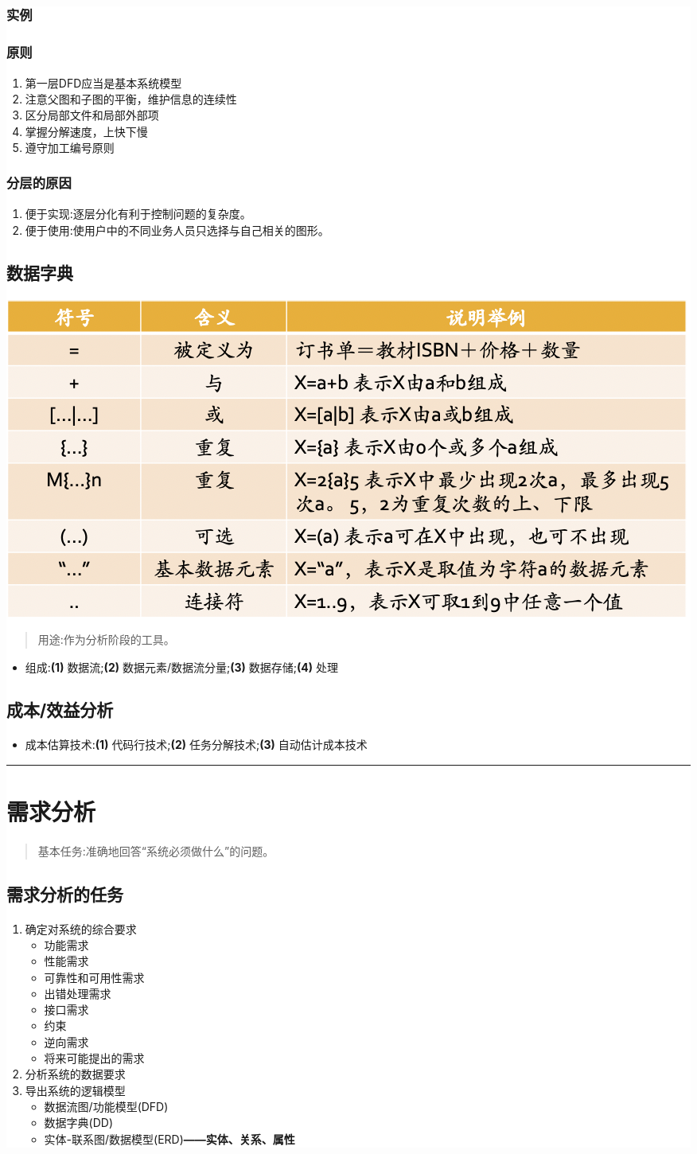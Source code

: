 ### 实例


### 原则
1. 第一层DFD应当是基本系统模型
2. 注意父图和子图的平衡，维护信息的连续性
3. 区分局部文件和局部外部项
4. 掌握分解速度，上快下慢
5. 遵守加工编号原则

### 分层的原因
1. 便于实现:逐层分化有利于控制问题的复杂度。
2. 便于使用:使用户中的不同业务人员只选择与自己相关的图形。

## 数据字典
![数据字典](../img/软件工程/数据字典.png)
> 用途:作为分析阶段的工具。
+ 组成:**(1)** 数据流;**(2)** 数据元素/数据流分量;**(3)** 数据存储;**(4)** 处理
## 成本/效益分析
+ 成本估算技术:**(1)** 代码行技术;**(2)** 任务分解技术;**(3)** 自动估计成本技术
---
# 需求分析
> 基本任务:准确地回答“系统必须做什么”的问题。
## 需求分析的任务
1. 确定对系统的综合要求
    + 功能需求
    + 性能需求
    + 可靠性和可用性需求
    + 出错处理需求
    + 接口需求
    + 约束
    + 逆向需求
    + 将来可能提出的需求
2. 分析系统的数据要求
3. 导出系统的逻辑模型
    + 数据流图/功能模型(DFD)
    + 数据字典(DD)
    + 实体-联系图/数据模型(ERD)**——实体、关系、属性**